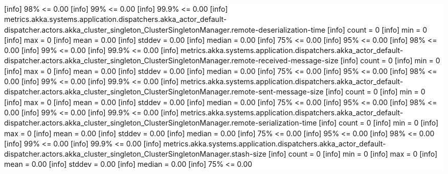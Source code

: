  [info]               98% <= 0.00
 [info]               99% <= 0.00
 [info]             99.9% <= 0.00
 [info] metrics.akka.systems.application.dispatchers.akka_actor_default-dispatcher.actors.akka_cluster_singleton_ClusterSingletonManager.remote-deserialization-time
 [info]              count = 0
 [info]                min = 0
 [info]                max = 0
 [info]               mean = 0.00
 [info]             stddev = 0.00
 [info]             median = 0.00
 [info]               75% <= 0.00
 [info]               95% <= 0.00
 [info]               98% <= 0.00
 [info]               99% <= 0.00
 [info]             99.9% <= 0.00
 [info] metrics.akka.systems.application.dispatchers.akka_actor_default-dispatcher.actors.akka_cluster_singleton_ClusterSingletonManager.remote-received-message-size
 [info]              count = 0
 [info]                min = 0
 [info]                max = 0
 [info]               mean = 0.00
 [info]             stddev = 0.00
 [info]             median = 0.00
 [info]               75% <= 0.00
 [info]               95% <= 0.00
 [info]               98% <= 0.00
 [info]               99% <= 0.00
 [info]             99.9% <= 0.00
 [info] metrics.akka.systems.application.dispatchers.akka_actor_default-dispatcher.actors.akka_cluster_singleton_ClusterSingletonManager.remote-sent-message-size
 [info]              count = 0
 [info]                min = 0
 [info]                max = 0
 [info]               mean = 0.00
 [info]             stddev = 0.00
 [info]             median = 0.00
 [info]               75% <= 0.00
 [info]               95% <= 0.00
 [info]               98% <= 0.00
 [info]               99% <= 0.00
 [info]             99.9% <= 0.00
 [info] metrics.akka.systems.application.dispatchers.akka_actor_default-dispatcher.actors.akka_cluster_singleton_ClusterSingletonManager.remote-serialization-time
 [info]              count = 0
 [info]                min = 0
 [info]                max = 0
 [info]               mean = 0.00
 [info]             stddev = 0.00
 [info]             median = 0.00
 [info]               75% <= 0.00
 [info]               95% <= 0.00
 [info]               98% <= 0.00
 [info]               99% <= 0.00
 [info]             99.9% <= 0.00
 [info] metrics.akka.systems.application.dispatchers.akka_actor_default-dispatcher.actors.akka_cluster_singleton_ClusterSingletonManager.stash-size
 [info]              count = 0
 [info]                min = 0
 [info]                max = 0
 [info]               mean = 0.00
 [info]             stddev = 0.00
 [info]             median = 0.00
 [info]               75% <= 0.00

[g8]: http://www.foundweekends.org/giter8/